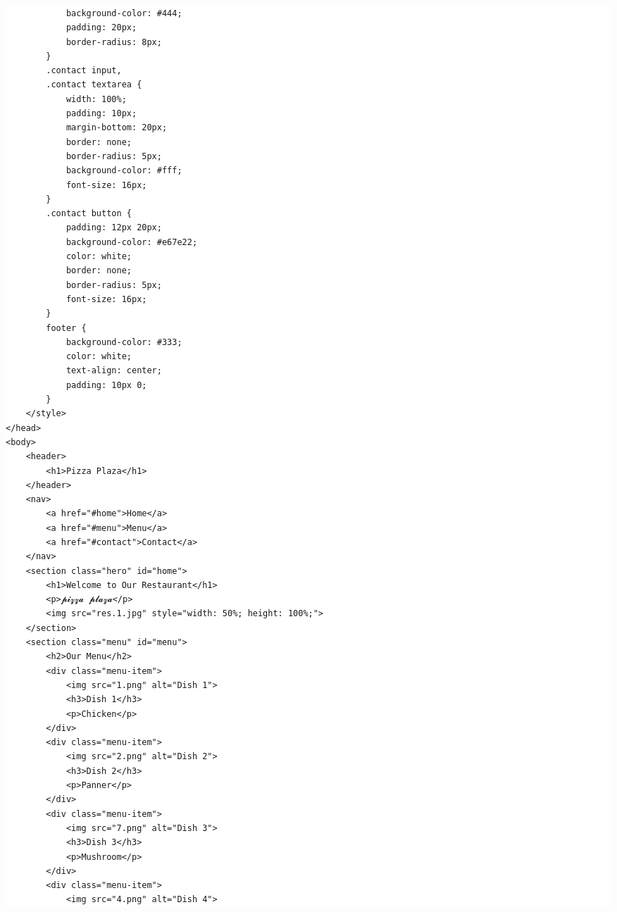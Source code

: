 ```
            background-color: #444;
            padding: 20px;
            border-radius: 8px;
        }
        .contact input,
        .contact textarea {
            width: 100%;
            padding: 10px;
            margin-bottom: 20px;
            border: none;
            border-radius: 5px;
            background-color: #fff;
            font-size: 16px;
        }
        .contact button {
            padding: 12px 20px;
            background-color: #e67e22;
            color: white;
            border: none;
            border-radius: 5px;
            font-size: 16px;
        }
        footer {
            background-color: #333;
            color: white;
            text-align: center;
            padding: 10px 0;
        }
    </style>
</head>
<body>
    <header>
        <h1>Pizza Plaza</h1>
    </header>
    <nav>
        <a href="#home">Home</a>
        <a href="#menu">Menu</a>
        <a href="#contact">Contact</a>
    </nav>
    <section class="hero" id="home">
        <h1>Welcome to Our Restaurant</h1>
        <p>𝓹𝓲𝔃𝔃𝓪 𝓹𝓵𝓪𝔃𝓪</p>
        <img src="res.1.jpg" style="width: 50%; height: 100%;">
    </section>
    <section class="menu" id="menu">
        <h2>Our Menu</h2>
        <div class="menu-item">
            <img src="1.png" alt="Dish 1">
            <h3>Dish 1</h3>
            <p>Chicken</p>
        </div>
        <div class="menu-item">
            <img src="2.png" alt="Dish 2">
            <h3>Dish 2</h3>
            <p>Panner</p>
        </div>
        <div class="menu-item">
            <img src="7.png" alt="Dish 3">
            <h3>Dish 3</h3>
            <p>Mushroom</p>
        </div>
        <div class="menu-item">
            <img src="4.png" alt="Dish 4">
```